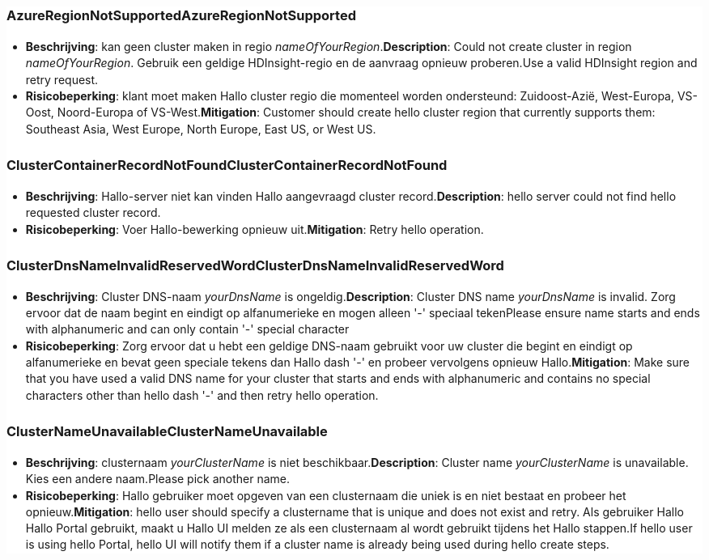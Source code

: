 ### <span data-ttu-id="43aea-227"><a id="AzureRegionNotSupported"></a>AzureRegionNotSupported</span><span class="sxs-lookup"><span data-stu-id="43aea-227"><a id="AzureRegionNotSupported"></a>AzureRegionNotSupported</span></span>
* <span data-ttu-id="43aea-228">**Beschrijving**: kan geen cluster maken in regio *nameOfYourRegion*.</span><span class="sxs-lookup"><span data-stu-id="43aea-228">**Description**: Could not create cluster in region *nameOfYourRegion*.</span></span> <span data-ttu-id="43aea-229">Gebruik een geldige HDInsight-regio en de aanvraag opnieuw proberen.</span><span class="sxs-lookup"><span data-stu-id="43aea-229">Use a valid HDInsight region and retry request.</span></span>
* <span data-ttu-id="43aea-230">**Risicobeperking**: klant moet maken Hallo cluster regio die momenteel worden ondersteund: Zuidoost-Azië, West-Europa, VS-Oost, Noord-Europa of VS-West.</span><span class="sxs-lookup"><span data-stu-id="43aea-230">**Mitigation**: Customer should create hello cluster region that currently supports them: Southeast Asia, West Europe, North Europe, East US, or West US.</span></span>  

### <span data-ttu-id="43aea-231"><a id="ClusterContainerRecordNotFound"></a>ClusterContainerRecordNotFound</span><span class="sxs-lookup"><span data-stu-id="43aea-231"><a id="ClusterContainerRecordNotFound"></a>ClusterContainerRecordNotFound</span></span>
* <span data-ttu-id="43aea-232">**Beschrijving**: Hallo-server niet kan vinden Hallo aangevraagd cluster record.</span><span class="sxs-lookup"><span data-stu-id="43aea-232">**Description**: hello server could not find hello requested cluster record.</span></span>  
* <span data-ttu-id="43aea-233">**Risicobeperking**: Voer Hallo-bewerking opnieuw uit.</span><span class="sxs-lookup"><span data-stu-id="43aea-233">**Mitigation**: Retry hello operation.</span></span>

### <span data-ttu-id="43aea-234"><a id="ClusterDnsNameInvalidReservedWord"></a>ClusterDnsNameInvalidReservedWord</span><span class="sxs-lookup"><span data-stu-id="43aea-234"><a id="ClusterDnsNameInvalidReservedWord"></a>ClusterDnsNameInvalidReservedWord</span></span>
* <span data-ttu-id="43aea-235">**Beschrijving**: Cluster DNS-naam *yourDnsName* is ongeldig.</span><span class="sxs-lookup"><span data-stu-id="43aea-235">**Description**: Cluster DNS name *yourDnsName* is invalid.</span></span> <span data-ttu-id="43aea-236">Zorg ervoor dat de naam begint en eindigt op alfanumerieke en mogen alleen '-' speciaal teken</span><span class="sxs-lookup"><span data-stu-id="43aea-236">Please ensure name starts and ends with alphanumeric and can only contain '-' special character</span></span>  
* <span data-ttu-id="43aea-237">**Risicobeperking**: Zorg ervoor dat u hebt een geldige DNS-naam gebruikt voor uw cluster die begint en eindigt op alfanumerieke en bevat geen speciale tekens dan Hallo dash '-' en probeer vervolgens opnieuw Hallo.</span><span class="sxs-lookup"><span data-stu-id="43aea-237">**Mitigation**: Make sure that you have used a valid DNS name for your cluster that starts and ends with alphanumeric and contains no special characters other than hello dash '-' and then retry hello operation.</span></span>

### <span data-ttu-id="43aea-238"><a id="ClusterNameUnavailable"></a>ClusterNameUnavailable</span><span class="sxs-lookup"><span data-stu-id="43aea-238"><a id="ClusterNameUnavailable"></a>ClusterNameUnavailable</span></span>
* <span data-ttu-id="43aea-239">**Beschrijving**: clusternaam *yourClusterName* is niet beschikbaar.</span><span class="sxs-lookup"><span data-stu-id="43aea-239">**Description**: Cluster name *yourClusterName* is unavailable.</span></span> <span data-ttu-id="43aea-240">Kies een andere naam.</span><span class="sxs-lookup"><span data-stu-id="43aea-240">Please pick another name.</span></span>  
* <span data-ttu-id="43aea-241">**Risicobeperking**: Hallo gebruiker moet opgeven van een clusternaam die uniek is en niet bestaat en probeer het opnieuw.</span><span class="sxs-lookup"><span data-stu-id="43aea-241">**Mitigation**: hello user should specify a clustername that is unique and does not exist and retry.</span></span> <span data-ttu-id="43aea-242">Als gebruiker Hallo Hallo Portal gebruikt, maakt u Hallo UI melden ze als een clusternaam al wordt gebruikt tijdens het Hallo stappen.</span><span class="sxs-lookup"><span data-stu-id="43aea-242">If hello user is using hello Portal, hello UI will notify them if a cluster name is already being used during hello create steps.</span></span>
